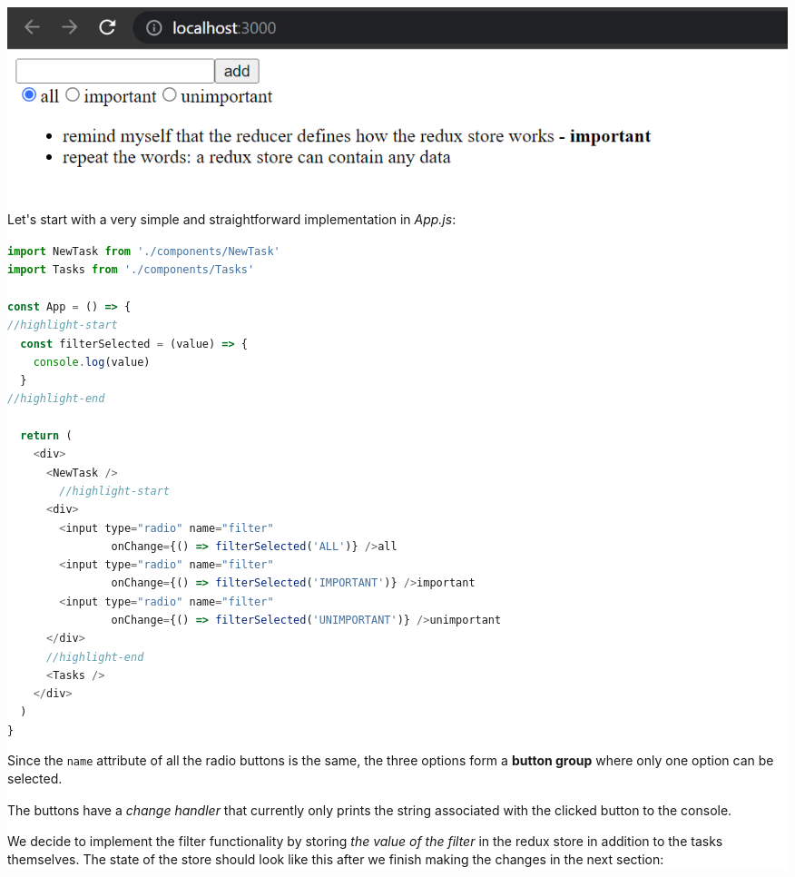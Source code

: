 ![browser with important/not radio buttons and list](../../images/6/01e.png)

Let's start with a very simple and straightforward implementation in *App.js*:

```js
import NewTask from './components/NewTask'
import Tasks from './components/Tasks'

const App = () => {
//highlight-start
  const filterSelected = (value) => {
    console.log(value)
  }
//highlight-end

  return (
    <div>
      <NewTask />
        //highlight-start
      <div>
        <input type="radio" name="filter"
                onChange={() => filterSelected('ALL')} />all
        <input type="radio" name="filter"
                onChange={() => filterSelected('IMPORTANT')} />important
        <input type="radio" name="filter"
                onChange={() => filterSelected('UNIMPORTANT')} />unimportant
      </div>
      //highlight-end
      <Tasks />
    </div>
  )
}
```

Since the `name` attribute of all the radio buttons is the same, the three options form a **button group** where only one option can be selected.

The buttons have a *change handler* that currently only prints the string associated with the clicked button to the console.

We decide to implement the filter functionality by storing *the value of the filter* in the redux store in addition to the tasks themselves.
The state of the store should look like this after we finish making the changes in the next section:

